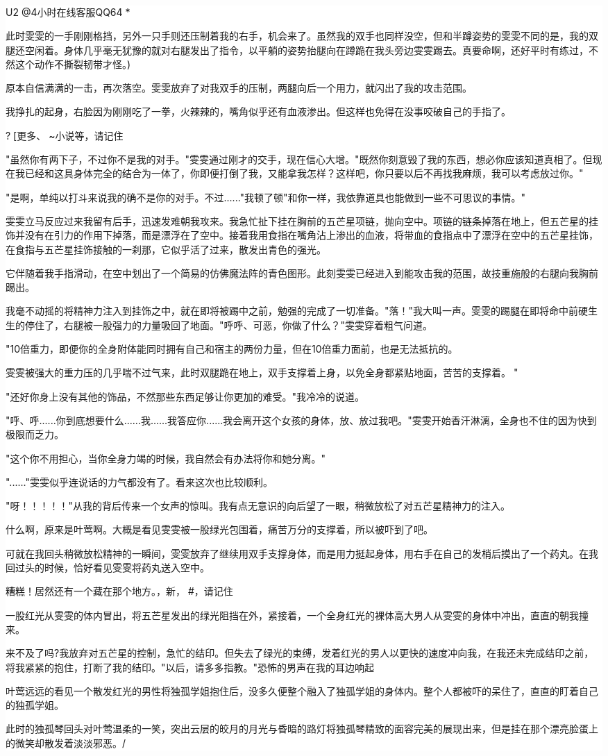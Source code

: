 U2 @4小时在线客服QQ64 *

此时雯雯的一手刚刚格挡，另外一只手则还压制着我的右手，机会来了。虽然我的双手也同样没空，但和半蹲姿势的雯雯不同的是，我的双腿还空闲着。身体几乎毫无犹豫的就对右腿发出了指令，以平躺的姿势抬腿向在蹲跪在我头旁边雯雯踢去。真要命啊，还好平时有练过，不然这个动作不撕裂韧带才怪。)

原本自信满满的一击，再次落空。雯雯放弃了对我双手的压制，两腿向后一个用力，就闪出了我的攻击范围。

我挣扎的起身，右脸因为刚刚吃了一拳，火辣辣的，嘴角似乎还有血液渗出。但这样也免得在没事咬破自己的手指了。

? [更多、 ~小说等，请记住

"虽然你有两下子，不过你不是我的对手。"雯雯通过刚才的交手，现在信心大增。"既然你刻意毁了我的东西，想必你应该知道真相了。但现在我已经和这具身体完全的结合为一体了，你即便打倒了我，又能拿我怎样？这样吧，你只要以后不再找我麻烦，我可以考虑放过你。"

"是啊，单纯以打斗来说我的确不是你的对手。不过......"我顿了顿"和你一样，我依靠道具也能做到一些不可思议的事情。"

雯雯立马反应过来我留有后手，迅速发难朝我攻来。我急忙扯下挂在胸前的五芒星项链，抛向空中。项链的链条掉落在地上，但五芒星的挂饰并没有在引力的作用下掉落，而是漂浮在了空中。接着我用食指在嘴角沾上渗出的血液，将带血的食指点中了漂浮在空中的五芒星挂饰，在食指与五芒星挂饰接触的一刹那，它似乎活了过来，散发出青色的强光。

它伴随着我手指滑动，在空中划出了一个简易的仿佛魔法阵的青色图形。此刻雯雯已经进入到能攻击我的范围，故技重施般的右腿向我胸前踢出。

我毫不动摇的将精神力注入到挂饰之中，就在即将被踢中之前，勉强的完成了一切准备。"落！"我大叫一声。雯雯的踢腿在即将命中前硬生生的停住了，右腿被一股强力的力量吸回了地面。"呼呼、可恶，你做了什么？"雯雯穿着粗气问道。

"10倍重力，即便你的全身附体能同时拥有自己和宿主的两份力量，但在10倍重力面前，也是无法抵抗的。

雯雯被强大的重力压的几乎喘不过气来，此时双腿跪在地上，双手支撑着上身，以免全身都紧贴地面，苦苦的支撑着。 "

"还好你身上没有其他的饰品，不然那些东西足够让你更加的难受。"我冷冷的说道。

"呼、呼......你到底想要什么......我......我答应你......我会离开这个女孩的身体，放、放过我吧。"雯雯开始香汗淋漓，全身也不住的因为快到极限而乏力。

"这个你不用担心，当你全身力竭的时候，我自然会有办法将你和她分离。"

"......"雯雯似乎连说话的力气都没有了。看来这次也比较顺利。

"呀！！！！！"从我的背后传来一个女声的惊叫。我有点无意识的向后望了一眼，稍微放松了对五芒星精神力的注入。

什么啊，原来是叶莺啊。大概是看见雯雯被一股绿光包围着，痛苦万分的支撑着，所以被吓到了吧。

可就在我回头稍微放松精神的一瞬间，雯雯放弃了继续用双手支撑身体，而是用力挺起身体，用右手在自己的发梢后摸出了一个药丸。在我回过头的时候，恰好看见雯雯将药丸送入空中。

糟糕！居然还有一个藏在那个地方。，新， #，请记住

一股红光从雯雯的体内冒出，将五芒星发出的绿光阻挡在外，紧接着，一个全身红光的裸体高大男人从雯雯的身体中冲出，直直的朝我撞来。

来不及了吗?我放弃对五芒星的控制，急忙的结印。但失去了绿光的束缚，发着红光的男人以更快的速度冲向我，在我还未完成结印之前，将我紧紧的抱住，打断了我的结印。"以后，请多多指教。"恐怖的男声在我的耳边响起

叶莺远远的看见一个散发红光的男性将独孤学姐抱住后，没多久便整个融入了独孤学姐的身体内。整个人都被吓的呆住了，直直的盯着自己的独孤学姐。

此时的独孤琴回头对叶莺温柔的一笑，突出云层的皎月的月光与昏暗的路灯将独孤琴精致的面容完美的展现出来，但是挂在那个漂亮脸蛋上的微笑却散发着淡淡邪恶。/


